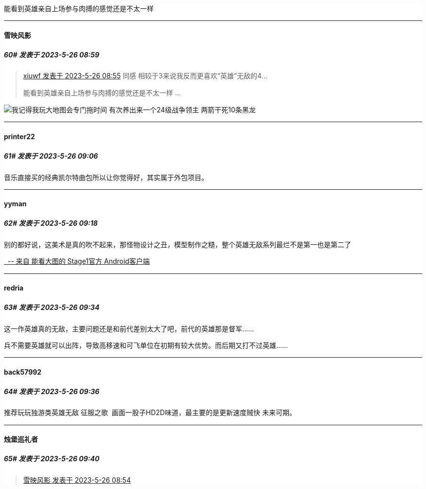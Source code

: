 能看到英雄亲自上场参与肉搏的感觉还是不太一样

*****

####  雪映风影  
##### 60#       发表于 2023-5-26 08:59

<blockquote><a href="httphttps://bbs.saraba1st.com/2b/forum.php?mod=redirect&amp;goto=findpost&amp;pid=60994463&amp;ptid=2136067" target="_blank">xiuwf 发表于 2023-5-26 08:55</a>
同感 相较于3来说我反而更喜欢“英雄”无敌的4...

能看到英雄亲自上场参与肉搏的感觉还是不太一样 ...</blockquote>
<img src="https://static.saraba1st.com/image/smiley/face2017/009.gif" referrerpolicy="no-referrer">我记得我玩大地图会专门拖时间 有次养出来一个24级战争领主 两箭干死10条黑龙


*****

####  printer22  
##### 61#       发表于 2023-5-26 09:06

音乐直接买的经典凯尔特曲包所以让你觉得好，其实属于外包项目。


*****

####  yyman  
##### 62#       发表于 2023-5-26 09:18

别的都好说，这美术是真的吹不起来，那怪物设计之丑，模型制作之糙，整个英雄无敌系列最烂不是第一也是第二了

[  -- 来自 能看大图的 Stage1官方 Android客户端](https://www.coolapk.com/apk/140634)


*****

####  redria  
##### 63#       发表于 2023-5-26 09:34

这一作英雄真的无敌，主要问题还是和前代差别太大了吧，前代的英雄那是督军……

兵不需要英雄就可以出阵，导致高移速和可飞单位在初期有较大优势。而后期又打不过英雄……


*****

####  back57992  
##### 64#       发表于 2023-5-26 09:36

推荐玩玩独游类英雄无敌 征服之歌  画面一股子HD2D味道，最主要的是更新速度贼快 未来可期。

*****

####  烛堡巡礼者  
##### 65#       发表于 2023-5-26 09:40

<blockquote><a href="httphttps://bbs.saraba1st.com/2b/forum.php?mod=redirect&amp;goto=findpost&amp;pid=60994461&amp;ptid=2136067" target="_blank">雪映风影 发表于 2023-5-26 08:54</a>
